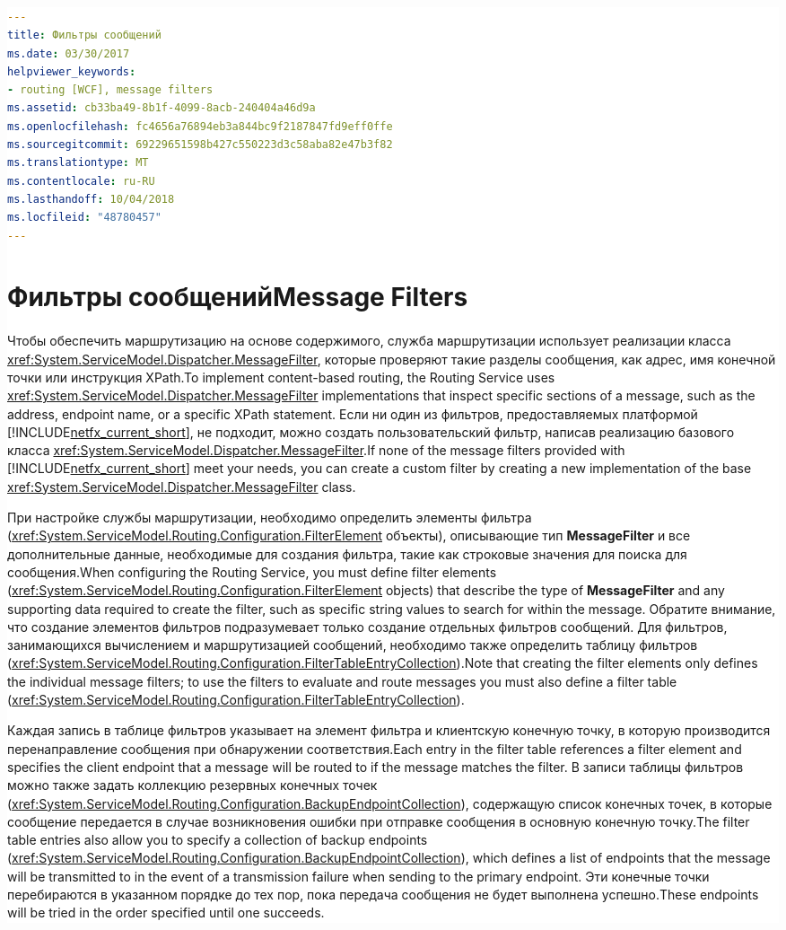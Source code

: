 ```yaml
---
title: Фильтры сообщений
ms.date: 03/30/2017
helpviewer_keywords:
- routing [WCF], message filters
ms.assetid: cb33ba49-8b1f-4099-8acb-240404a46d9a
ms.openlocfilehash: fc4656a76894eb3a844bc9f2187847fd9eff0ffe
ms.sourcegitcommit: 69229651598b427c550223d3c58aba82e47b3f82
ms.translationtype: MT
ms.contentlocale: ru-RU
ms.lasthandoff: 10/04/2018
ms.locfileid: "48780457"
---
```

# <a name="message-filters"></a><span data-ttu-id="bba02-102">Фильтры сообщений</span><span class="sxs-lookup"><span data-stu-id="bba02-102">Message Filters</span></span>
<span data-ttu-id="bba02-103">Чтобы обеспечить маршрутизацию на основе содержимого, служба маршрутизации использует реализации класса <xref:System.ServiceModel.Dispatcher.MessageFilter>, которые проверяют такие разделы сообщения, как адрес, имя конечной точки или инструкция XPath.</span><span class="sxs-lookup"><span data-stu-id="bba02-103">To implement content-based routing, the Routing Service uses <xref:System.ServiceModel.Dispatcher.MessageFilter> implementations that inspect specific sections of a message, such as the address, endpoint name, or a specific XPath statement.</span></span> <span data-ttu-id="bba02-104">Если ни один из фильтров, предоставляемых платформой [!INCLUDE[netfx_current_short](../../../../includes/netfx-current-short-md.md)], не подходит, можно создать пользовательский фильтр, написав реализацию базового класса <xref:System.ServiceModel.Dispatcher.MessageFilter>.</span><span class="sxs-lookup"><span data-stu-id="bba02-104">If none of the message filters provided with [!INCLUDE[netfx_current_short](../../../../includes/netfx-current-short-md.md)] meet your needs, you can create a custom filter by creating a new implementation of the base <xref:System.ServiceModel.Dispatcher.MessageFilter> class.</span></span>  
  
 <span data-ttu-id="bba02-105">При настройке службы маршрутизации, необходимо определить элементы фильтра (<xref:System.ServiceModel.Routing.Configuration.FilterElement> объекты), описывающие тип **MessageFilter** и все дополнительные данные, необходимые для создания фильтра, такие как строковые значения для поиска для сообщения.</span><span class="sxs-lookup"><span data-stu-id="bba02-105">When configuring the Routing Service, you must define filter elements (<xref:System.ServiceModel.Routing.Configuration.FilterElement> objects) that describe the type of **MessageFilter** and any supporting data required to create the filter, such as specific string values to search for within the message.</span></span> <span data-ttu-id="bba02-106">Обратите внимание, что создание элементов фильтров подразумевает только создание отдельных фильтров сообщений. Для фильтров, занимающихся вычислением и маршрутизацией сообщений, необходимо также определить таблицу фильтров (<xref:System.ServiceModel.Routing.Configuration.FilterTableEntryCollection>).</span><span class="sxs-lookup"><span data-stu-id="bba02-106">Note that creating the filter elements only defines the individual message filters; to use the filters to evaluate and route messages you must also define a filter table (<xref:System.ServiceModel.Routing.Configuration.FilterTableEntryCollection>).</span></span>  
  
 <span data-ttu-id="bba02-107">Каждая запись в таблице фильтров указывает на элемент фильтра и клиентскую конечную точку, в которую производится перенаправление сообщения при обнаружении соответствия.</span><span class="sxs-lookup"><span data-stu-id="bba02-107">Each entry in the filter table references a filter element and specifies the client endpoint that a message will be routed to if the message matches the filter.</span></span> <span data-ttu-id="bba02-108">В записи таблицы фильтров можно также задать коллекцию резервных конечных точек (<xref:System.ServiceModel.Routing.Configuration.BackupEndpointCollection>), содержащую список конечных точек, в которые сообщение передается в случае возникновения ошибки при отправке сообщения в основную конечную точку.</span><span class="sxs-lookup"><span data-stu-id="bba02-108">The filter table entries also allow you to specify a collection of backup endpoints (<xref:System.ServiceModel.Routing.Configuration.BackupEndpointCollection>), which defines a list of endpoints that the message will be transmitted to in the event of a transmission failure when sending to the primary endpoint.</span></span> <span data-ttu-id="bba02-109">Эти конечные точки перебираются в указанном порядке до тех пор, пока передача сообщения не будет выполнена успешно.</span><span class="sxs-lookup"><span data-stu-id="bba02-109">These endpoints will be tried in the order specified until one succeeds.</span></span>  
  